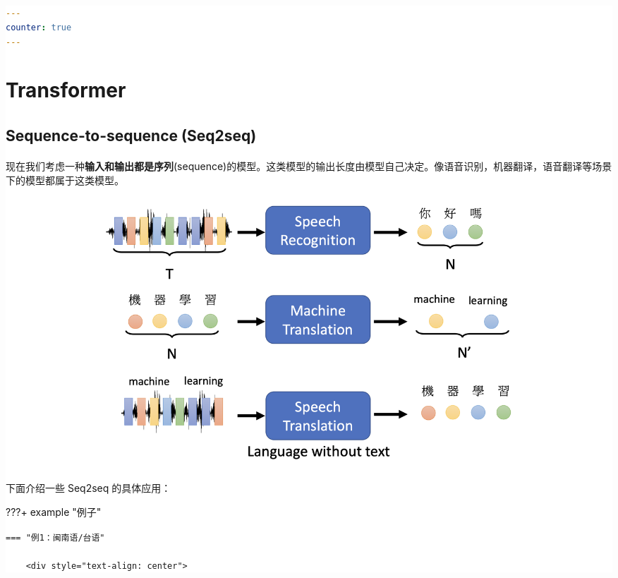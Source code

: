 ```yaml
---
counter: true
---
```


# Transformer

## Sequence-to-sequence (Seq2seq)

现在我们考虑一种**输入和输出都是序列**(sequence)的模型。这类模型的输出长度由模型自己决定。像语音识别，机器翻译，语音翻译等场景下的模型都属于这类模型。

<div style="text-align: center">
    <img src="images/lec5/1.png" width=70%/>
</div>

下面介绍一些 Seq2seq 的具体应用：

???+ example "例子"

    === "例1：闽南语/台语"

        <div style="text-align: center">